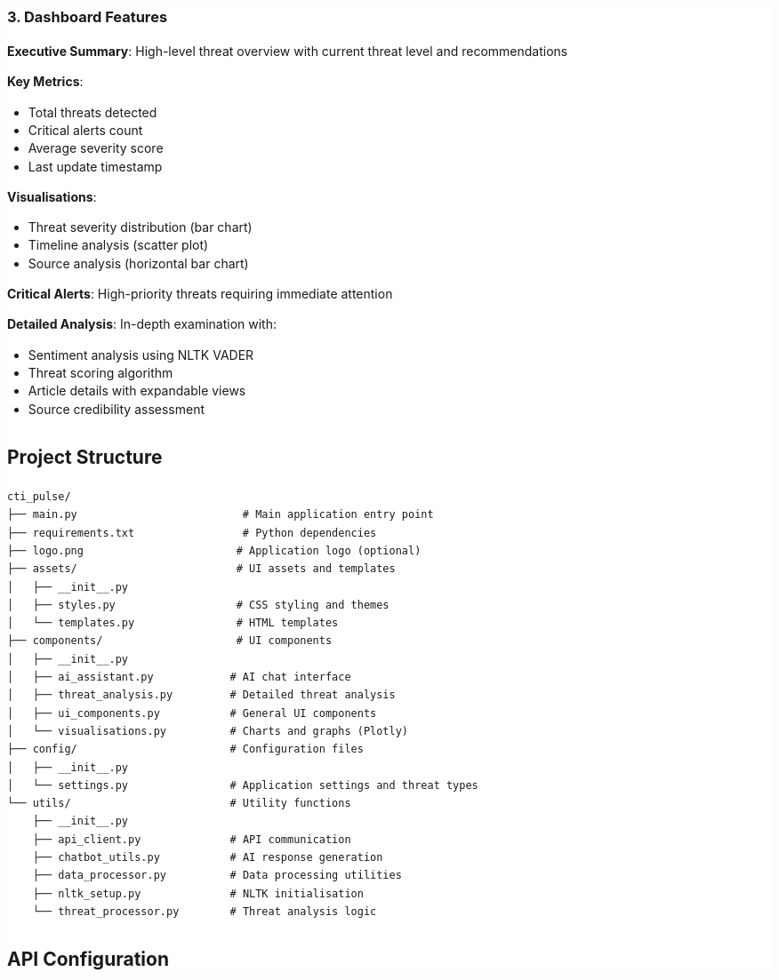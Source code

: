 ### 3. Dashboard Features

**Executive Summary**: High-level threat overview with current threat level and recommendations

**Key Metrics**: 
- Total threats detected
- Critical alerts count
- Average severity score
- Last update timestamp

**Visualisations**: 
- Threat severity distribution (bar chart)
- Timeline analysis (scatter plot)
- Source analysis (horizontal bar chart)

**Critical Alerts**: High-priority threats requiring immediate attention

**Detailed Analysis**: In-depth examination with:
- Sentiment analysis using NLTK VADER
- Threat scoring algorithm
- Article details with expandable views
- Source credibility assessment

## Project Structure

```
cti_pulse/
├── main.py                          # Main application entry point
├── requirements.txt                 # Python dependencies
├── logo.png                        # Application logo (optional)
├── assets/                         # UI assets and templates
│   ├── __init__.py
│   ├── styles.py                   # CSS styling and themes
│   └── templates.py                # HTML templates
├── components/                     # UI components
│   ├── __init__.py
│   ├── ai_assistant.py            # AI chat interface
│   ├── threat_analysis.py         # Detailed threat analysis
│   ├── ui_components.py           # General UI components
│   └── visualisations.py          # Charts and graphs (Plotly)
├── config/                        # Configuration files
│   ├── __init__.py
│   └── settings.py                # Application settings and threat types
└── utils/                         # Utility functions
    ├── __init__.py
    ├── api_client.py              # API communication
    ├── chatbot_utils.py           # AI response generation
    ├── data_processor.py          # Data processing utilities
    ├── nltk_setup.py              # NLTK initialisation
    └── threat_processor.py        # Threat analysis logic
```

## API Configuration
